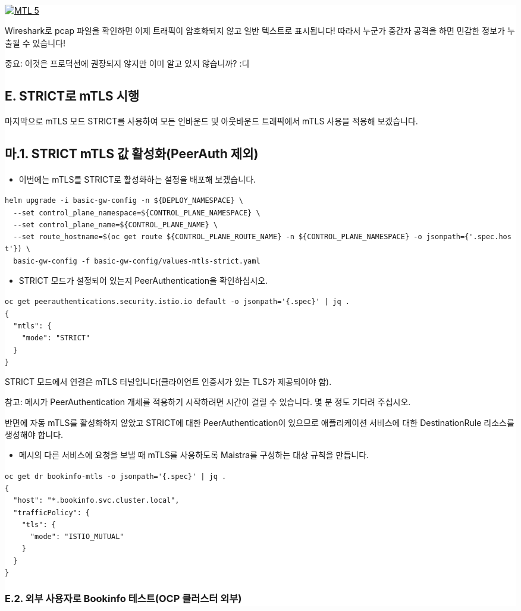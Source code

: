 [![MTL 5](https://rcarrata.com/images/mtls-disabled-wireshark.png)](https://rcarrata.com/images/mtls-disabled-wireshark.png)

Wireshark로 pcap 파일을 확인하면 이제 트래픽이 암호화되지 않고 일반 텍스트로 표시됩니다! 따라서 누군가 중간자 공격을 하면 민감한 정보가 누출될 수 있습니다!

중요: 이것은 프로덕션에 권장되지 않지만 이미 알고 있지 않습니까? :디

## E. STRICT로 mTLS 시행

마지막으로 mTLS 모드 STRICT를 사용하여 모든 인바운드 및 아웃바운드 트래픽에서 mTLS 사용을 적용해 보겠습니다.

## 마.1. STRICT mTLS 값 활성화(PeerAuth 제외)

- 이번에는 mTLS를 STRICT로 활성화하는 설정을 배포해 보겠습니다.

```
helm upgrade -i basic-gw-config -n ${DEPLOY_NAMESPACE} \
  --set control_plane_namespace=${CONTROL_PLANE_NAMESPACE} \
  --set control_plane_name=${CONTROL_PLANE_NAME} \
  --set route_hostname=$(oc get route ${CONTROL_PLANE_ROUTE_NAME} -n ${CONTROL_PLANE_NAMESPACE} -o jsonpath={'.spec.host'}) \
  basic-gw-config -f basic-gw-config/values-mtls-strict.yaml
```

- STRICT 모드가 설정되어 있는지 PeerAuthentication을 확인하십시오.

```
oc get peerauthentications.security.istio.io default -o jsonpath='{.spec}' | jq .
{
  "mtls": {
    "mode": "STRICT"
  }
}
```

STRICT 모드에서 연결은 mTLS 터널입니다(클라이언트 인증서가 있는 TLS가 제공되어야 함).

참고: 메시가 PeerAuthentication 개체를 적용하기 시작하려면 시간이 걸릴 수 있습니다. 몇 분 정도 기다려 주십시오.

반면에 자동 mTLS를 활성화하지 않았고 STRICT에 대한 PeerAuthentication이 있으므로 애플리케이션 서비스에 대한 DestinationRule 리소스를 생성해야 합니다.

- 메시의 다른 서비스에 요청을 보낼 때 mTLS를 사용하도록 Maistra를 구성하는 대상 규칙을 만듭니다.

```
oc get dr bookinfo-mtls -o jsonpath='{.spec}' | jq .
{
  "host": "*.bookinfo.svc.cluster.local",
  "trafficPolicy": {
    "tls": {
      "mode": "ISTIO_MUTUAL"
    }
  }
}
```

### E.2. 외부 사용자로 Bookinfo 테스트(OCP 클러스터 외부)
